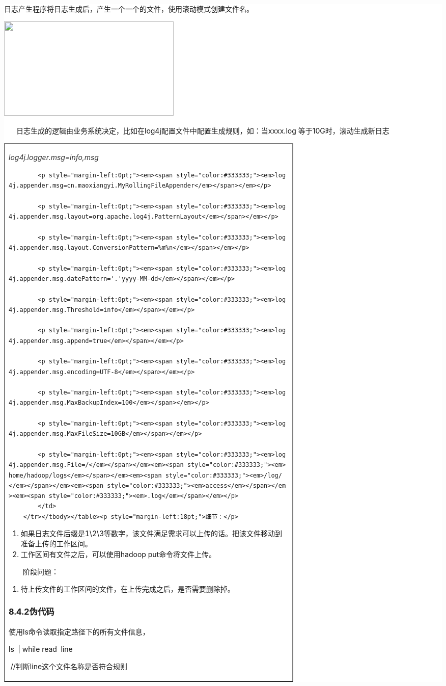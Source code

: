 <p style="margin-left:0pt;">日志产生程序将日志生成后，产生一个一个的文件，使用滚动模式创建文件名。</p>

<p style="margin-left:0pt;"><img alt="" class="has" height="185" src="https://img-blog.csdn.net/20180908172522658?watermark/2/text/aHR0cHM6Ly9ibG9nLmNzZG4ubmV0L3FxXzM4MjAyNzU2/font/5a6L5L2T/fontsize/400/fill/I0JBQkFCMA==/dissolve/70" width="333"></p>

<p style="margin-left:18pt;">日志生成的逻辑由业务系统决定，比如在log4j配置文件中配置生成规则，如：当xxxx.log 等于10G时，滚动生成新日志</p>

<table border="1" cellspacing="0" style="width:426.1pt;"><tbody><tr><td style="vertical-align:top;width:426.1pt;">
			<p style="margin-left:0pt;"><em><span style="color:#333333;"><em>log4j.logger.msg=info,msg</em></span></em></p>

			<p style="margin-left:0pt;"><em><span style="color:#333333;"><em>log4j.appender.msg=cn.maoxiangyi.MyRollingFileAppender</em></span></em></p>

			<p style="margin-left:0pt;"><em><span style="color:#333333;"><em>log4j.appender.msg.layout=org.apache.log4j.PatternLayout</em></span></em></p>

			<p style="margin-left:0pt;"><em><span style="color:#333333;"><em>log4j.appender.msg.layout.ConversionPattern=%m%n</em></span></em></p>

			<p style="margin-left:0pt;"><em><span style="color:#333333;"><em>log4j.appender.msg.datePattern='.'yyyy-MM-dd</em></span></em></p>

			<p style="margin-left:0pt;"><em><span style="color:#333333;"><em>log4j.appender.msg.Threshold=info</em></span></em></p>

			<p style="margin-left:0pt;"><em><span style="color:#333333;"><em>log4j.appender.msg.append=true</em></span></em></p>

			<p style="margin-left:0pt;"><em><span style="color:#333333;"><em>log4j.appender.msg.encoding=UTF-8</em></span></em></p>

			<p style="margin-left:0pt;"><em><span style="color:#333333;"><em>log4j.appender.msg.MaxBackupIndex=100</em></span></em></p>

			<p style="margin-left:0pt;"><em><span style="color:#333333;"><em>log4j.appender.msg.MaxFileSize=10GB</em></span></em></p>

			<p style="margin-left:0pt;"><em><span style="color:#333333;"><em>log4j.appender.msg.File=/</em></span></em><em><span style="color:#333333;"><em>home/hadoop/logs</em></span></em><em><span style="color:#333333;"><em>/log/</em></span></em><em><span style="color:#333333;"><em>access</em></span></em><em><span style="color:#333333;"><em>.log</em></span></em></p>
			</td>
		</tr></tbody></table><p style="margin-left:18pt;">细节：</p>

<ol><li>如果日志文件后缀是1\2\3等数字，该文件满足需求可以上传的话。把该文件移动到准备上传的工作区间。</li>
	<li>工作区间有文件之后，可以使用hadoop put命令将文件上传。</li>
</ol><p style="margin-left:21pt;">阶段问题：</p>

<ol><li>待上传文件的工作区间的文件，在上传完成之后，是否需要删除掉。</li>
</ol><h3><strong><strong><strong>8</strong></strong><strong><strong>.4.2伪代码</strong></strong></strong></h3>

<p style="margin-left:0pt;">使用ls命令读取指定路径下的所有文件信息，</p>

<p style="margin-left:0pt;">ls  | while read  line</p>

<p style="margin-left:0pt;"> //判断line这个文件名称是否符合规则</p>
